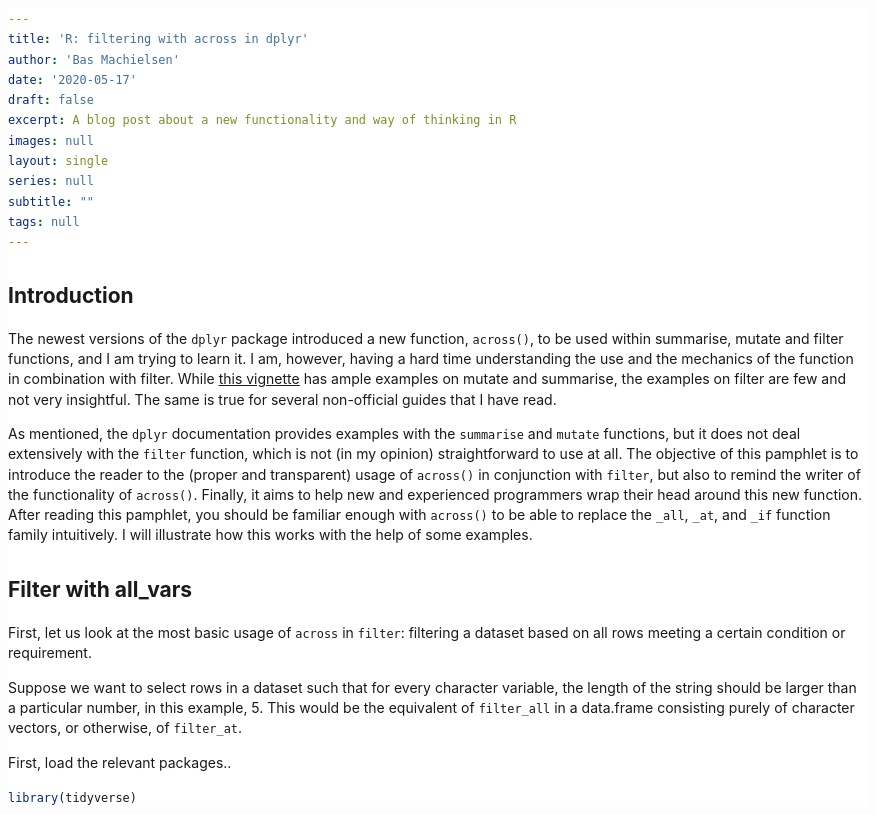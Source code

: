 ```yaml
---
title: 'R: filtering with across in dplyr'
author: 'Bas Machielsen'
date: '2020-05-17'
draft: false
excerpt: A blog post about a new functionality and way of thinking in R
images: null
layout: single
series: null
subtitle: ""
tags: null
---
```




## Introduction

The newest versions of the `dplyr` package introduced a new function, `across()`, to be used within summarise, mutate and filter functions, and I am trying to learn it. I am, however, having a hard time understanding the use and the mechanics of the function in combination with filter. While [this vignette](https://dplyr.tidyverse.org/dev/articles/colwise.html) has ample examples on mutate and summarise, the examples on filter are few and not very insightful. The same is true for several non-official guides that I have read. 

As mentioned, the `dplyr` documentation provides examples with the `summarise` and `mutate` functions, but it does not deal extensively with the `filter` function, which is not (in my opinion) straightforward to use at all. The objective of this pamphlet is to introduce the reader to the (proper and transparent) usage of `across()` in conjunction with `filter`, but also to remind the writer of the functionality of `across()`. Finally, it aims to help new and experienced programmers wrap their head around this new function. 
After reading this pamphlet, you should be familiar enough with `across()` to be able to replace the `_all`, `_at`, and `_if` function family intuitively. I will illustrate how this works with the help of some examples. 

## Filter with all_vars

First, let us look at the most basic usage of `across` in `filter`: filtering a dataset based on all rows meeting a certain condition or requirement. 

Suppose we want to select rows in a dataset such that for every character variable, the length of the string should be larger than a particular number, in this example, 5. This would be the equivalent of `filter_all` in a data.frame consisting purely of character vectors, or otherwise, of `filter_at`. 

First, load the relevant packages.. 


```r
library(tidyverse)
```


